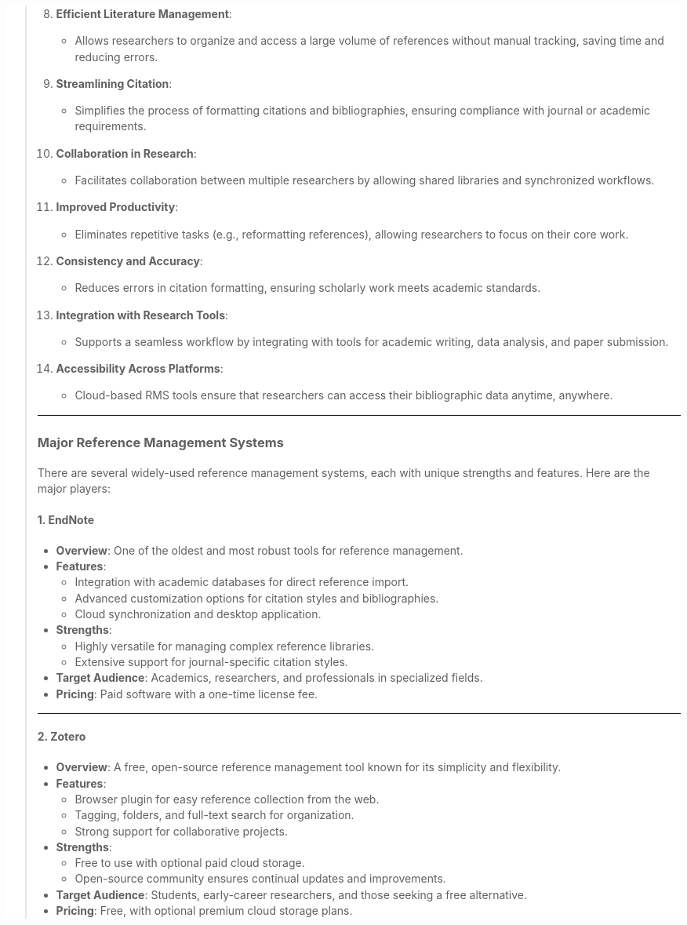 > 
> 8. **Efficient Literature Management**:
>     
>     - Allows researchers to organize and access a large volume of references without manual tracking, saving time and reducing errors.
> 9. **Streamlining Citation**:
>     
>     - Simplifies the process of formatting citations and bibliographies, ensuring compliance with journal or academic requirements.
> 10. **Collaboration in Research**:
>     
>     - Facilitates collaboration between multiple researchers by allowing shared libraries and synchronized workflows.
> 11. **Improved Productivity**:
>     
>     - Eliminates repetitive tasks (e.g., reformatting references), allowing researchers to focus on their core work.
> 12. **Consistency and Accuracy**:
>     
>     - Reduces errors in citation formatting, ensuring scholarly work meets academic standards.
> 13. **Integration with Research Tools**:
>     
>     - Supports a seamless workflow by integrating with tools for academic writing, data analysis, and paper submission.
> 14. **Accessibility Across Platforms**:
>     
>     - Cloud-based RMS tools ensure that researchers can access their bibliographic data anytime, anywhere.
> 
> ---
> 
> ### **Major Reference Management Systems**
> 
> There are several widely-used reference management systems, each with unique strengths and features. Here are the major players:
> 
> #### **1. EndNote**
> 
> - **Overview**: One of the oldest and most robust tools for reference management.
> - **Features**:
>     - Integration with academic databases for direct reference import.
>     - Advanced customization options for citation styles and bibliographies.
>     - Cloud synchronization and desktop application.
> - **Strengths**:
>     - Highly versatile for managing complex reference libraries.
>     - Extensive support for journal-specific citation styles.
> - **Target Audience**: Academics, researchers, and professionals in specialized fields.
> - **Pricing**: Paid software with a one-time license fee.
> 
> ---
> 
> #### **2. Zotero**
> 
> - **Overview**: A free, open-source reference management tool known for its simplicity and flexibility.
> - **Features**:
>     - Browser plugin for easy reference collection from the web.
>     - Tagging, folders, and full-text search for organization.
>     - Strong support for collaborative projects.
> - **Strengths**:
>     - Free to use with optional paid cloud storage.
>     - Open-source community ensures continual updates and improvements.
> - **Target Audience**: Students, early-career researchers, and those seeking a free alternative.
> - **Pricing**: Free, with optional premium cloud storage plans.